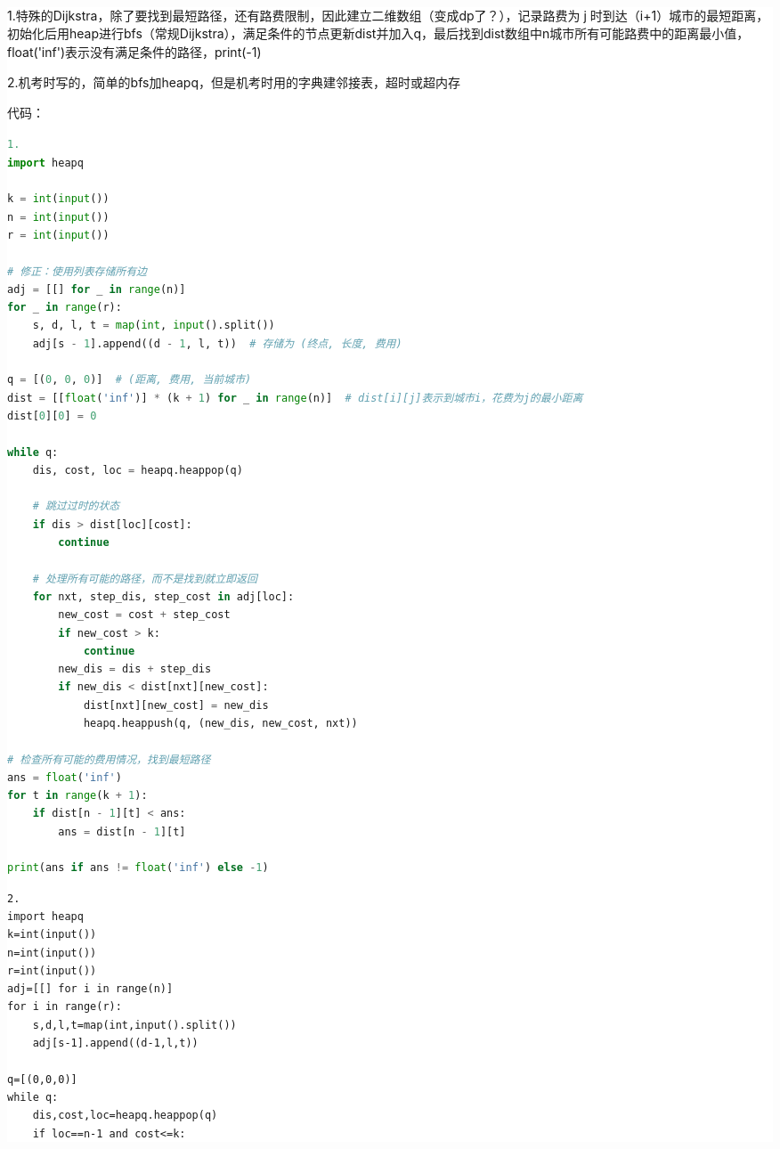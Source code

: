1.特殊的Dijkstra，除了要找到最短路径，还有路费限制，因此建立二维数组（变成dp了？），记录路费为 j 时到达（i+1）城市的最短距离，初始化后用heap进行bfs（常规Dijkstra），满足条件的节点更新dist并加入q，最后找到dist数组中n城市所有可能路费中的距离最小值，float('inf')表示没有满足条件的路径，print(-1)

2.机考时写的，简单的bfs加heapq，但是机考时用的字典建邻接表，超时或超内存

代码：

```python
1.
import heapq

k = int(input())
n = int(input())
r = int(input())

# 修正：使用列表存储所有边
adj = [[] for _ in range(n)]
for _ in range(r):
    s, d, l, t = map(int, input().split())
    adj[s - 1].append((d - 1, l, t))  # 存储为 (终点, 长度, 费用)

q = [(0, 0, 0)]  # (距离, 费用, 当前城市)
dist = [[float('inf')] * (k + 1) for _ in range(n)]  # dist[i][j]表示到城市i，花费为j的最小距离
dist[0][0] = 0

while q:
    dis, cost, loc = heapq.heappop(q)

    # 跳过过时的状态
    if dis > dist[loc][cost]:
        continue

    # 处理所有可能的路径，而不是找到就立即返回
    for nxt, step_dis, step_cost in adj[loc]:
        new_cost = cost + step_cost
        if new_cost > k:
            continue
        new_dis = dis + step_dis
        if new_dis < dist[nxt][new_cost]:
            dist[nxt][new_cost] = new_dis
            heapq.heappush(q, (new_dis, new_cost, nxt))

# 检查所有可能的费用情况，找到最短路径
ans = float('inf')
for t in range(k + 1):
    if dist[n - 1][t] < ans:
        ans = dist[n - 1][t]

print(ans if ans != float('inf') else -1)
```

```
2.
import heapq
k=int(input())
n=int(input())
r=int(input())
adj=[[] for i in range(n)]
for i in range(r):
    s,d,l,t=map(int,input().split())
    adj[s-1].append((d-1,l,t))

q=[(0,0,0)]
while q:
    dis,cost,loc=heapq.heappop(q)
    if loc==n-1 and cost<=k:
```